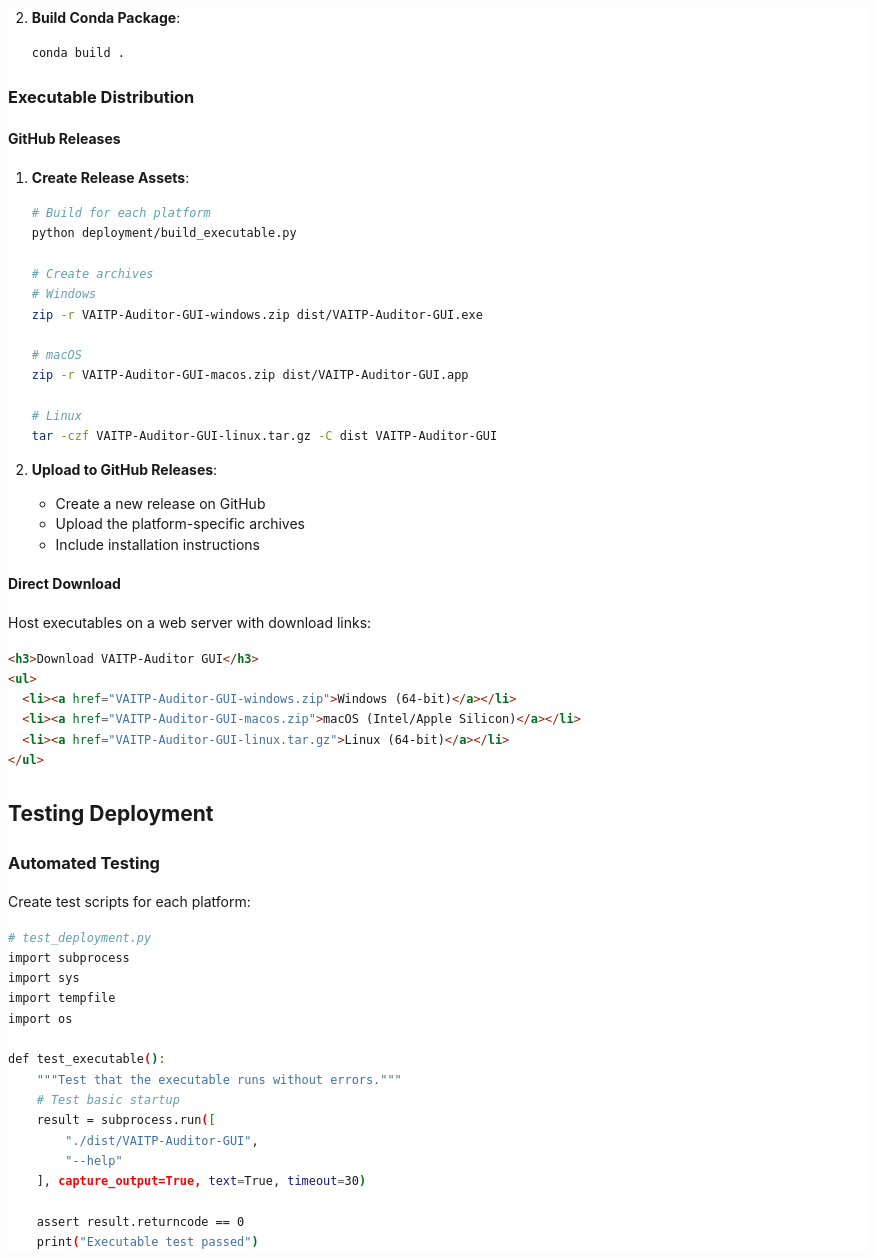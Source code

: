 2. **Build Conda Package**:
   ```bash
   conda build .
   ```

### Executable Distribution

#### GitHub Releases

1. **Create Release Assets**:

   ```bash
   # Build for each platform
   python deployment/build_executable.py

   # Create archives
   # Windows
   zip -r VAITP-Auditor-GUI-windows.zip dist/VAITP-Auditor-GUI.exe

   # macOS
   zip -r VAITP-Auditor-GUI-macos.zip dist/VAITP-Auditor-GUI.app

   # Linux
   tar -czf VAITP-Auditor-GUI-linux.tar.gz -C dist VAITP-Auditor-GUI
   ```

2. **Upload to GitHub Releases**:
   - Create a new release on GitHub
   - Upload the platform-specific archives
   - Include installation instructions

#### Direct Download

Host executables on a web server with download links:

```html
<h3>Download VAITP-Auditor GUI</h3>
<ul>
  <li><a href="VAITP-Auditor-GUI-windows.zip">Windows (64-bit)</a></li>
  <li><a href="VAITP-Auditor-GUI-macos.zip">macOS (Intel/Apple Silicon)</a></li>
  <li><a href="VAITP-Auditor-GUI-linux.tar.gz">Linux (64-bit)</a></li>
</ul>
```

## Testing Deployment

### Automated Testing

Create test scripts for each platform:

```bash
# test_deployment.py
import subprocess
import sys
import tempfile
import os

def test_executable():
    """Test that the executable runs without errors."""
    # Test basic startup
    result = subprocess.run([
        "./dist/VAITP-Auditor-GUI",
        "--help"
    ], capture_output=True, text=True, timeout=30)

    assert result.returncode == 0
    print("Executable test passed")
```